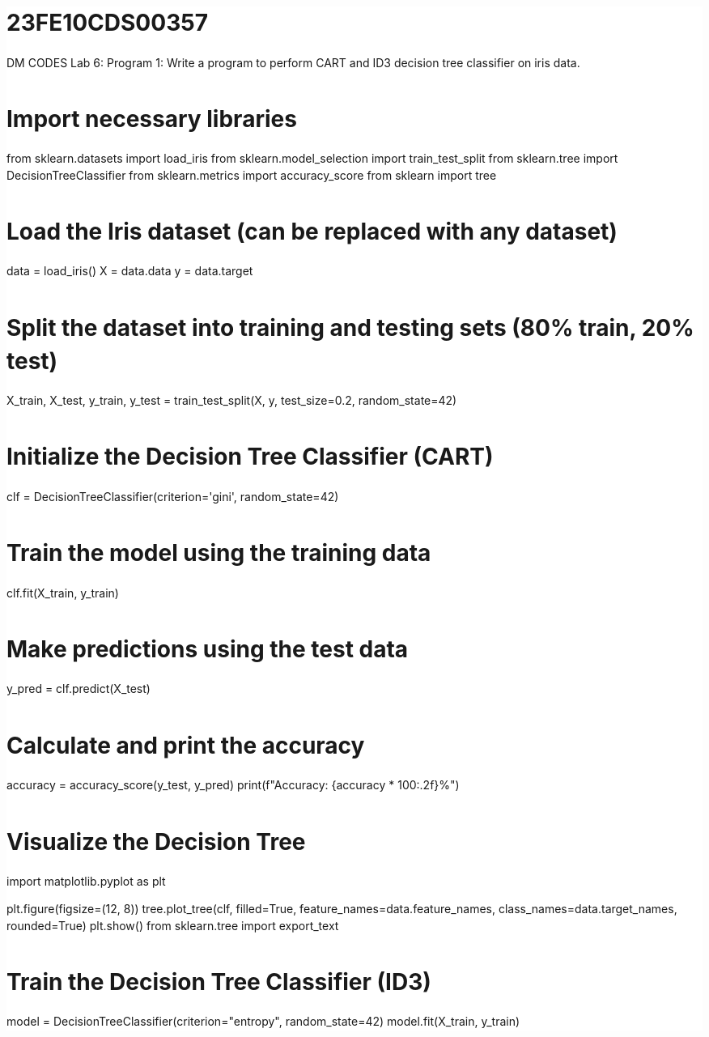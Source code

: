 # 23FE10CDS00357
DM CODES
Lab 6: 
	Program 1: Write a program to perform CART and ID3 decision tree classifier on iris data. 
# Import necessary libraries
from sklearn.datasets import load_iris
from sklearn.model_selection import train_test_split
from sklearn.tree import DecisionTreeClassifier
from sklearn.metrics import accuracy_score
from sklearn import tree
# Load the Iris dataset (can be replaced with any dataset)
data = load_iris()
X = data.data
y = data.target

# Split the dataset into training and testing sets (80% train, 20% test)
X_train, X_test, y_train, y_test = train_test_split(X, y, test_size=0.2, random_state=42)

# Initialize the Decision Tree Classifier (CART)
clf = DecisionTreeClassifier(criterion='gini', random_state=42)

# Train the model using the training data
clf.fit(X_train, y_train)

# Make predictions using the test data
y_pred = clf.predict(X_test)

# Calculate and print the accuracy
accuracy = accuracy_score(y_test, y_pred)
print(f"Accuracy: {accuracy * 100:.2f}%")

# Visualize the Decision Tree
import matplotlib.pyplot as plt

plt.figure(figsize=(12, 8))
tree.plot_tree(clf, filled=True, feature_names=data.feature_names, class_names=data.target_names, rounded=True)
plt.show()
from sklearn.tree import export_text
# Train the Decision Tree Classifier (ID3)
model = DecisionTreeClassifier(criterion="entropy", random_state=42)
model.fit(X_train, y_train)
